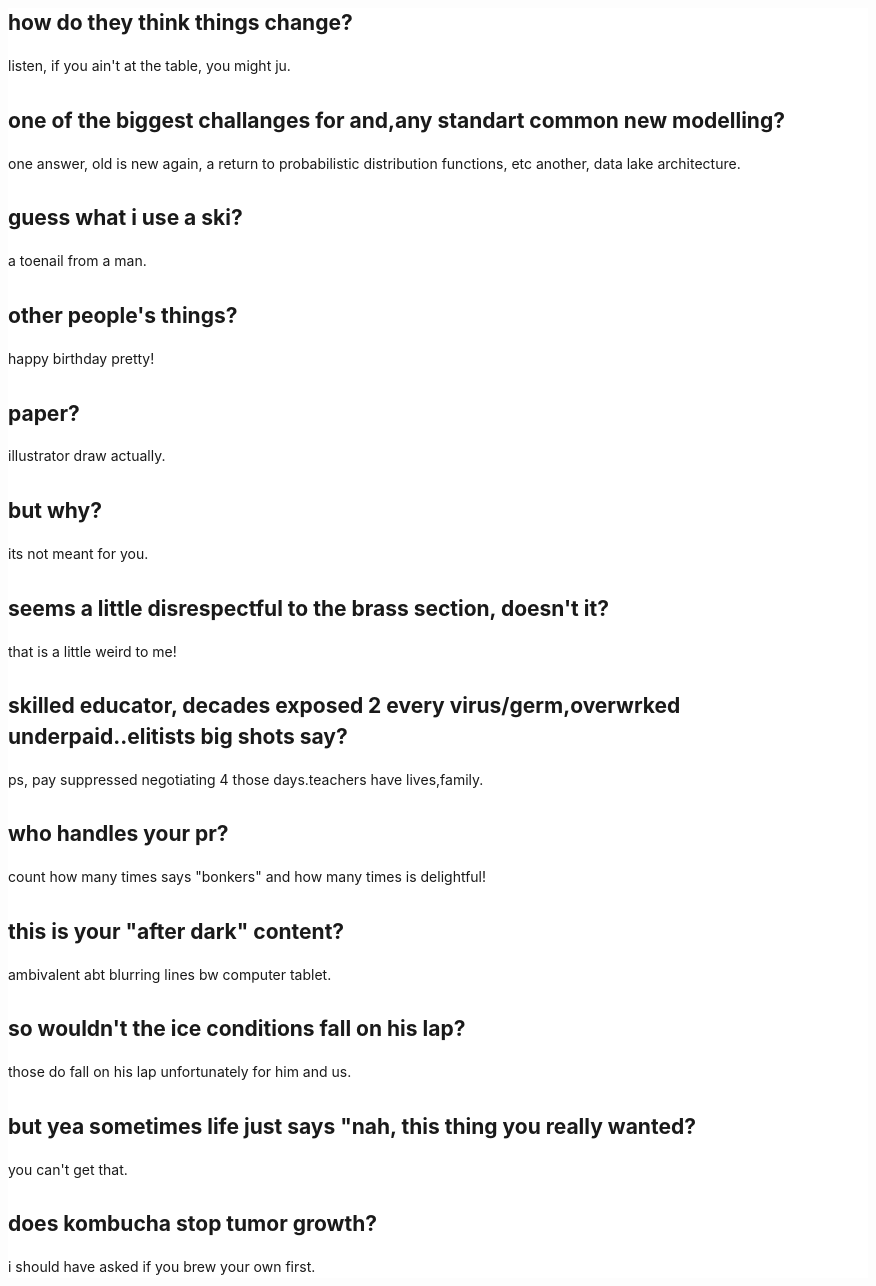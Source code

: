 ## how do they think things change?
listen, if you ain't at the table, you might ju.

## one of the biggest challanges for and,any standart common new modelling?
one answer, old is new again, a return to probabilistic distribution functions, etc another, data lake architecture.

## guess what i use a ski?
a toenail from a man.

## other people's things?
happy birthday pretty!

## paper?
illustrator draw actually.

## but why?
its not meant for you.

## seems a little disrespectful to the brass section, doesn't it?
that is a little weird to me!

## skilled educator, decades exposed 2 every virus/germ,overwrked underpaid..elitists big shots say?
ps, pay suppressed negotiating 4 those days.teachers have lives,family.

## who handles your pr?
count how many times says "bonkers" and how many times is delightful!

## this is your "after dark" content?
ambivalent abt blurring lines bw computer  tablet.

## so wouldn't the ice conditions fall on his lap?
those do fall on his lap unfortunately for him and us.

## but yea sometimes life just says "nah, this thing you really wanted?
you can't get that.

## does kombucha stop tumor growth?
i should have asked if you brew your own first.
